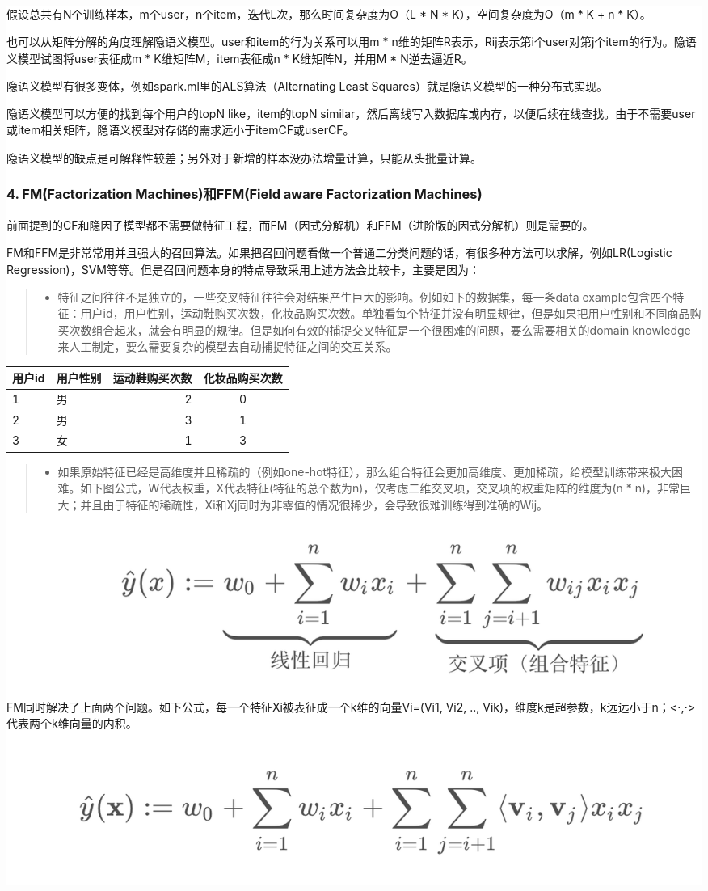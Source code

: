 假设总共有N个训练样本，m个user，n个item，迭代L次，那么时间复杂度为O（L * N * K），空间复杂度为O（m * K + n * K）。

也可以从矩阵分解的角度理解隐语义模型。user和item的行为关系可以用m * n维的矩阵R表示，Rij表示第i个user对第j个item的行为。隐语义模型试图将user表征成m * K维矩阵M，item表征成n * K维矩阵N，并用M * N逆去逼近R。 

隐语义模型有很多变体，例如spark.ml里的ALS算法（Alternating Least Squares）就是隐语义模型的一种分布式实现。

隐语义模型可以方便的找到每个用户的topN like，item的topN similar，然后离线写入数据库或内存，以便后续在线查找。由于不需要user或item相关矩阵，隐语义模型对存储的需求远小于itemCF或userCF。

隐语义模型的缺点是可解释性较差；另外对于新增的样本没办法增量计算，只能从头批量计算。

### 4. FM(Factorization Machines)和FFM(Field aware Factorization Machines)
前面提到的CF和隐因子模型都不需要做特征工程，而FM（因式分解机）和FFM（进阶版的因式分解机）则是需要的。

FM和FFM是非常常用并且强大的召回算法。如果把召回问题看做一个普通二分类问题的话，有很多种方法可以求解，例如LR(Logistic Regression)，SVM等等。但是召回问题本身的特点导致采用上述方法会比较卡，主要是因为：

>* 特征之间往往不是独立的，一些交叉特征往往会对结果产生巨大的影响。例如如下的数据集，每一条data example包含四个特征：用户id，用户性别，运动鞋购买次数，化妆品购买次数。单独看每个特征并没有明显规律，但是如果把用户性别和不同商品购买次数组合起来，就会有明显的规律。但是如何有效的捕捉交叉特征是一个很困难的问题，要么需要相关的domain knowledge来人工制定，要么需要复杂的模型去自动捕捉特征之间的交互关系。

| 用户id| 用户性别        | 运动鞋购买次数   |  化妆品购买次数   |
| ----- | --------   | -----:  | :----:  |
|1 | 男        | 2   |    0 |
|2 | 男        |   3   |   1   |
|3 | 女        |    1    |  3  |
>* 如果原始特征已经是高维度并且稀疏的（例如one-hot特征），那么组合特征会更加高维度、更加稀疏，给模型训练带来极大困难。如下图公式，W代表权重，X代表特征(特征的总个数为n)，仅考虑二维交叉项，交叉项的权重矩阵的维度为(n * n)，非常巨大；并且由于特征的稀疏性，Xi和Xj同时为非零值的情况很稀少，会导致很难训练得到准确的Wij。

![Image text](https://github.com/pengxiaoo/recommender-system/blob/master/imgs/poly2.png)

FM同时解决了上面两个问题。如下公式，每一个特征Xi被表征成一个k维的向量Vi=(Vi1, Vi2, .., Vik)，维度k是超参数，k远远小于n；<⋅,⋅> 代表两个k维向量的内积。

![Image text](https://github.com/pengxiaoo/recommender-system/blob/master/imgs/FM.png)
